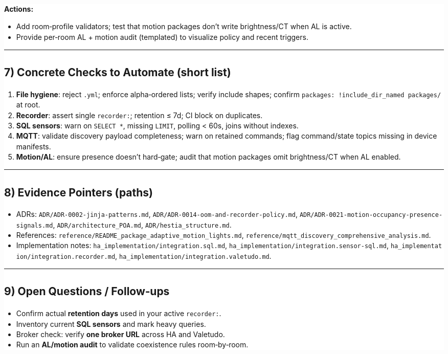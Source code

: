 **Actions:**

* Add room‑profile validators; test that motion packages don’t write brightness/CT when AL is active.
* Provide per‑room AL + motion audit (templated) to visualize policy and recent triggers.

---

## 7) Concrete Checks to Automate (short list)

1. **File hygiene**: reject `.yml`; enforce alpha‑ordered lists; verify include shapes; confirm `packages: !include_dir_named packages/` at root.
2. **Recorder**: assert single `recorder:`; retention ≤ 7d; CI block on duplicates.
3. **SQL sensors**: warn on `SELECT *`, missing `LIMIT`, polling < 60s, joins without indexes.
4. **MQTT**: validate discovery payload completeness; warn on retained commands; flag command/state topics missing in device manifests.
5. **Motion/AL**: ensure presence doesn’t hard‑gate; audit that motion packages omit brightness/CT when AL enabled.

---

## 8) Evidence Pointers (paths)

* ADRs: `ADR/ADR-0002-jinja-patterns.md`, `ADR/ADR-0014-oom-and-recorder-policy.md`, `ADR/ADR-0021-motion-occupancy-presence-signals.md`, `ADR/architecture_POA.md`, `ADR/hestia_structure.md`.
* References: `reference/README_package_adaptive_motion_lights.md`, `reference/mqtt_discovery_comprehensive_analysis.md`.
* Implementation notes: `ha_implementation/integration.sql.md`, `ha_implementation/integration.sensor-sql.md`, `ha_implementation/integration.recorder.md`, `ha_implementation/integration.valetudo.md`.

---

## 9) Open Questions / Follow‑ups

* Confirm actual **retention days** used in your active `recorder:`.
* Inventory current **SQL sensors** and mark heavy queries.
* Broker check: verify **one broker URL** across HA and Valetudo.
* Run an **AL/motion audit** to validate coexistence rules room‑by‑room.
